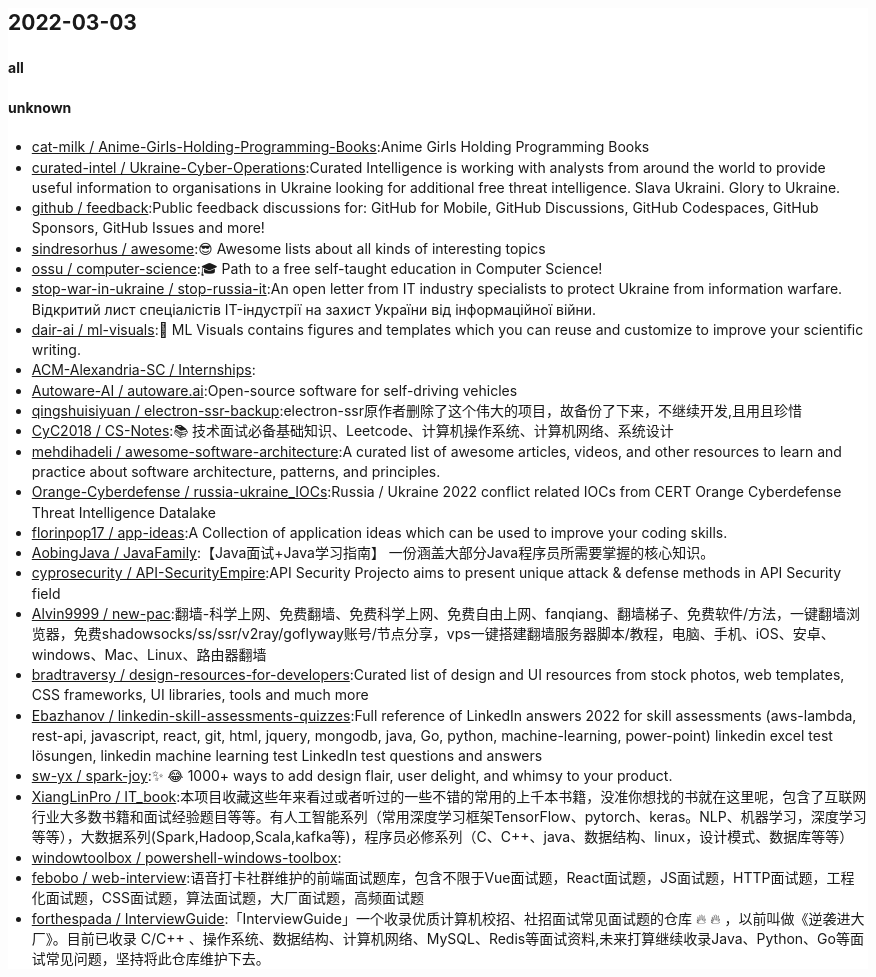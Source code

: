 ## 2022-03-03

#### all

#### unknown
* [cat-milk / Anime-Girls-Holding-Programming-Books](https://github.com/cat-milk/Anime-Girls-Holding-Programming-Books):Anime Girls Holding Programming Books
* [curated-intel / Ukraine-Cyber-Operations](https://github.com/curated-intel/Ukraine-Cyber-Operations):Curated Intelligence is working with analysts from around the world to provide useful information to organisations in Ukraine looking for additional free threat intelligence. Slava Ukraini. Glory to Ukraine.
* [github / feedback](https://github.com/github/feedback):Public feedback discussions for: GitHub for Mobile, GitHub Discussions, GitHub Codespaces, GitHub Sponsors, GitHub Issues and more!
* [sindresorhus / awesome](https://github.com/sindresorhus/awesome):😎 Awesome lists about all kinds of interesting topics
* [ossu / computer-science](https://github.com/ossu/computer-science):🎓 Path to a free self-taught education in Computer Science!
* [stop-war-in-ukraine / stop-russia-it](https://github.com/stop-war-in-ukraine/stop-russia-it):An open letter from IT industry specialists to protect Ukraine from information warfare. Відкритий лист спеціалістів IT-індустрії на захист України від інформаційної війни.
* [dair-ai / ml-visuals](https://github.com/dair-ai/ml-visuals):🎨 ML Visuals contains figures and templates which you can reuse and customize to improve your scientific writing.
* [ACM-Alexandria-SC / Internships](https://github.com/ACM-Alexandria-SC/Internships):
* [Autoware-AI / autoware.ai](https://github.com/Autoware-AI/autoware.ai):Open-source software for self-driving vehicles
* [qingshuisiyuan / electron-ssr-backup](https://github.com/qingshuisiyuan/electron-ssr-backup):electron-ssr原作者删除了这个伟大的项目，故备份了下来，不继续开发,且用且珍惜
* [CyC2018 / CS-Notes](https://github.com/CyC2018/CS-Notes):📚 技术面试必备基础知识、Leetcode、计算机操作系统、计算机网络、系统设计
* [mehdihadeli / awesome-software-architecture](https://github.com/mehdihadeli/awesome-software-architecture):A curated list of awesome articles, videos, and other resources to learn and practice about software architecture, patterns, and principles.
* [Orange-Cyberdefense / russia-ukraine_IOCs](https://github.com/Orange-Cyberdefense/russia-ukraine_IOCs):Russia / Ukraine 2022 conflict related IOCs from CERT Orange Cyberdefense Threat Intelligence Datalake
* [florinpop17 / app-ideas](https://github.com/florinpop17/app-ideas):A Collection of application ideas which can be used to improve your coding skills.
* [AobingJava / JavaFamily](https://github.com/AobingJava/JavaFamily):【Java面试+Java学习指南】 一份涵盖大部分Java程序员所需要掌握的核心知识。
* [cyprosecurity / API-SecurityEmpire](https://github.com/cyprosecurity/API-SecurityEmpire):API Security Projecto aims to present unique attack & defense methods in API Security field
* [Alvin9999 / new-pac](https://github.com/Alvin9999/new-pac):翻墙-科学上网、免费翻墙、免费科学上网、免费自由上网、fanqiang、翻墙梯子、免费软件/方法，一键翻墙浏览器，免费shadowsocks/ss/ssr/v2ray/goflyway账号/节点分享，vps一键搭建翻墙服务器脚本/教程，电脑、手机、iOS、安卓、windows、Mac、Linux、路由器翻墙
* [bradtraversy / design-resources-for-developers](https://github.com/bradtraversy/design-resources-for-developers):Curated list of design and UI resources from stock photos, web templates, CSS frameworks, UI libraries, tools and much more
* [Ebazhanov / linkedin-skill-assessments-quizzes](https://github.com/Ebazhanov/linkedin-skill-assessments-quizzes):Full reference of LinkedIn answers 2022 for skill assessments (aws-lambda, rest-api, javascript, react, git, html, jquery, mongodb, java, Go, python, machine-learning, power-point) linkedin excel test lösungen, linkedin machine learning test LinkedIn test questions and answers
* [sw-yx / spark-joy](https://github.com/sw-yx/spark-joy):✨ 😂 1000+ ways to add design flair, user delight, and whimsy to your product.
* [XiangLinPro / IT_book](https://github.com/XiangLinPro/IT_book):本项目收藏这些年来看过或者听过的一些不错的常用的上千本书籍，没准你想找的书就在这里呢，包含了互联网行业大多数书籍和面试经验题目等等。有人工智能系列（常用深度学习框架TensorFlow、pytorch、keras。NLP、机器学习，深度学习等等），大数据系列(Spark,Hadoop,Scala,kafka等)，程序员必修系列（C、C++、java、数据结构、linux，设计模式、数据库等等）
* [windowtoolbox / powershell-windows-toolbox](https://github.com/windowtoolbox/powershell-windows-toolbox):
* [febobo / web-interview](https://github.com/febobo/web-interview):语音打卡社群维护的前端面试题库，包含不限于Vue面试题，React面试题，JS面试题，HTTP面试题，工程化面试题，CSS面试题，算法面试题，大厂面试题，高频面试题
* [forthespada / InterviewGuide](https://github.com/forthespada/InterviewGuide):「InterviewGuide」一个收录优质计算机校招、社招面试常见面试题的仓库 🔥 🔥 ，以前叫做《逆袭进大厂》。目前已收录 C/C++ 、操作系统、数据结构、计算机网络、MySQL、Redis等面试资料,未来打算继续收录Java、Python、Go等面试常见问题，坚持将此仓库维护下去。